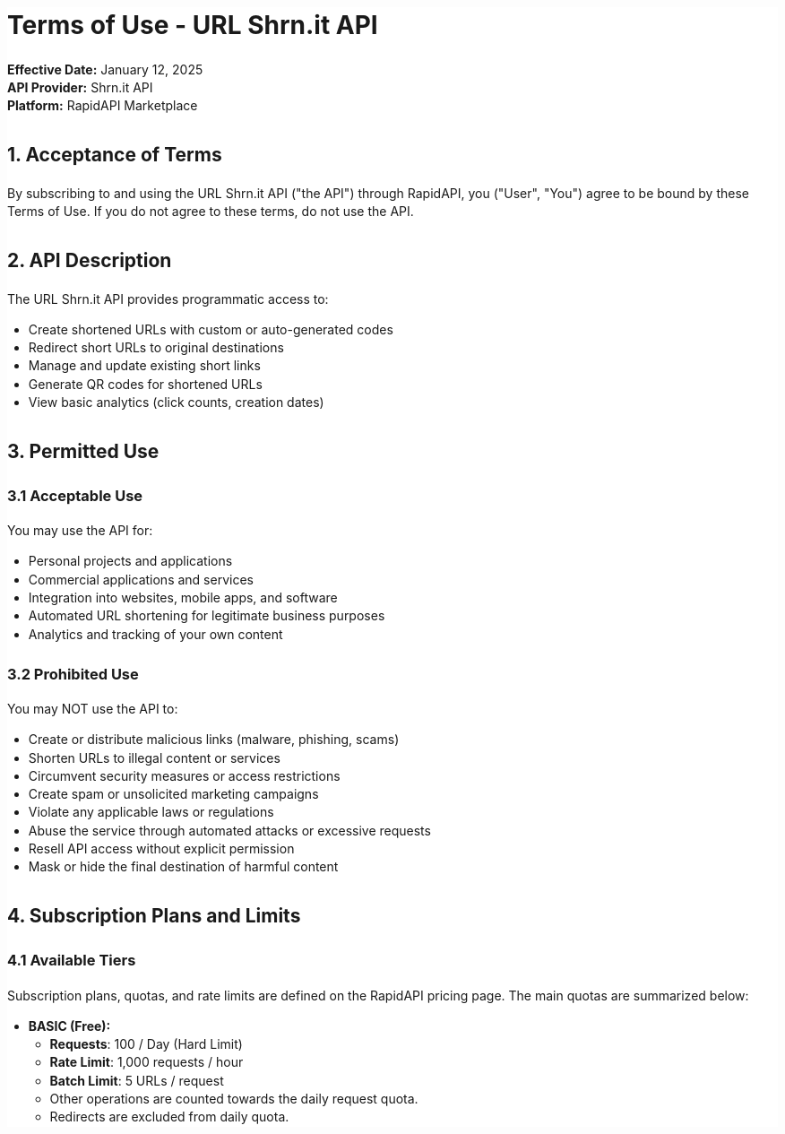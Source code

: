 # Terms of Use - URL Shrn.it API

**Effective Date:** January 12, 2025  
**API Provider:** Shrn.it API  
**Platform:** RapidAPI Marketplace

## 1. Acceptance of Terms

By subscribing to and using the URL Shrn.it API ("the API") through RapidAPI, you ("User", "You") agree to be bound by these Terms of Use. If you do not agree to these terms, do not use the API.

## 2. API Description

The URL Shrn.it API provides programmatic access to:
- Create shortened URLs with custom or auto-generated codes
- Redirect short URLs to original destinations
- Manage and update existing short links
- Generate QR codes for shortened URLs
- View basic analytics (click counts, creation dates)

## 3. Permitted Use

### 3.1 Acceptable Use
You may use the API for:
- Personal projects and applications
- Commercial applications and services
- Integration into websites, mobile apps, and software
- Automated URL shortening for legitimate business purposes
- Analytics and tracking of your own content

### 3.2 Prohibited Use
You may NOT use the API to:
- Create or distribute malicious links (malware, phishing, scams)
- Shorten URLs to illegal content or services
- Circumvent security measures or access restrictions
- Create spam or unsolicited marketing campaigns
- Violate any applicable laws or regulations
- Abuse the service through automated attacks or excessive requests
- Resell API access without explicit permission
- Mask or hide the final destination of harmful content

## 4. Subscription Plans and Limits

### 4.1 Available Tiers
Subscription plans, quotas, and rate limits are defined on the RapidAPI pricing page. The main quotas are summarized below:

- **BASIC (Free):**
  - **Requests**: 100 / Day (Hard Limit)
  - **Rate Limit**: 1,000 requests / hour
  - **Batch Limit**: 5 URLs / request
  - Other operations are counted towards the daily request quota.
  - Redirects are excluded from daily quota.
